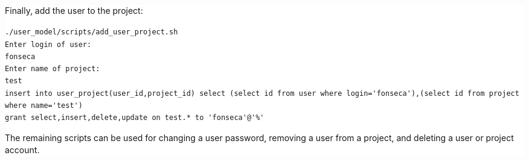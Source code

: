Finally, add the user to the project:
```
./user_model/scripts/add_user_project.sh
Enter login of user:
fonseca
Enter name of project:
test
insert into user_project(user_id,project_id) select (select id from user where login='fonseca'),(select id from project where name='test')
grant select,insert,delete,update on test.* to 'fonseca'@'%'
```

The remaining scripts can be used for changing a user password,
removing a user from a project, and deleting a user or project
account.